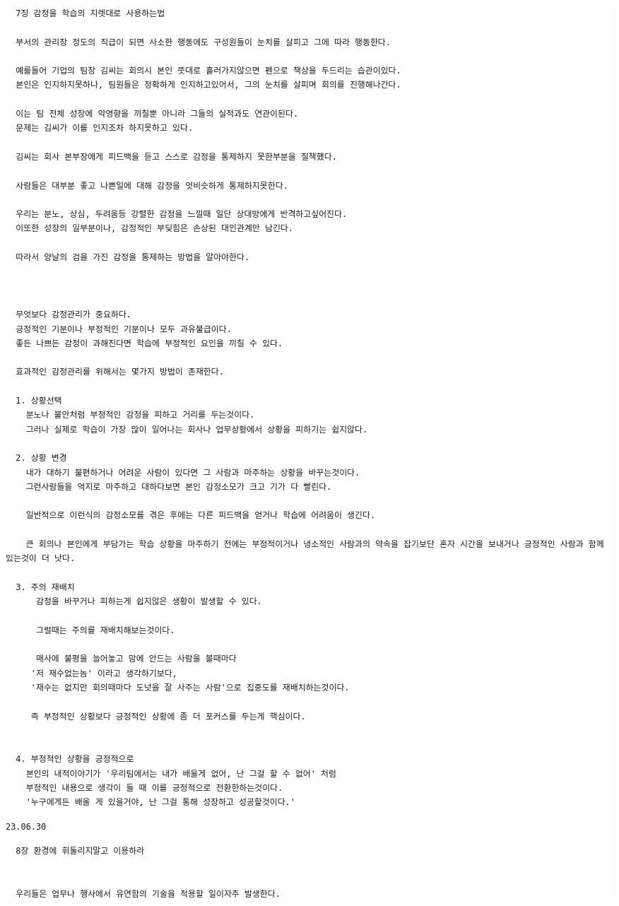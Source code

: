   ```
    7징 감정을 학습의 지렛대로 사용하는법

    부서의 관리장 정도의 직급이 되면 사소한 행동에도 구성원들이 눈치를 살피고 그에 따라 행동한다.

    예를들어 기업의 팀장 김씨는 회의시 본인 뜻대로 흘러가지않으면 펜으로 책상을 두드리는 습관이있다.
    본인은 인지하지못하나, 팀원들은 정확하게 인지하고있어서, 그의 눈치를 살피며 회의를 진행해나간다.

    이는 팀 전체 성장에 악영향을 끼칠뿐 아니라 그들의 실적과도 연관이된다.
    문제는 김씨가 이를 인지조차 하지못하고 있다.

    김씨는 회사 본부장에게 피드백을 듣고 스스로 감정을 통제하지 못한부분을 질책헀다.

    사람들은 대부분 좋고 나쁜일에 대해 감정을 엇비슷하게 통제하지못한다.

    우리는 분노, 상심, 두려움등 강렬한 감정을 느낄때 일단 상대방에게 반격하고싶어진다.
    이또한 성장의 일부분이나, 감정적인 부딪힘은 손상된 대인관계만 남긴다.

    따라서 양날의 검을 가진 감정을 통제하는 방법을 알아야한다.



    무엇보다 감정관리가 중요하다.
    긍정적인 기분이나 부정적인 기분이나 모두 과유불급이다.
    좋든 나쁘든 감정이 과해진다면 학습에 부정적인 요인을 끼칠 수 있다.

    효과적인 감정관리를 위해서는 몇가지 방법이 존재한다.

    1. 상황선택
      분노나 불안처럼 부정적인 감정을 피하고 거리를 두는것이다.
      그러나 실제로 학습이 가장 많이 일어나는 회사나 업무상황에서 상황을 피하기는 쉽지않다.

    2. 상황 변경
      내가 대하기 불편하거나 어려운 사람이 있다면 그 사람과 마주하는 상황을 바꾸는것이다.
      그런사람들을 억지로 마주하고 대하다보면 본인 감정소모가 크고 기가 다 빨린다.

      일반적으로 이런식의 감정소모를 겪은 후에는 다른 피드백을 얻거나 학습에 어려움이 생긴다.

      큰 회의나 본인에게 부담가는 학습 상황을 마주하기 전에는 부정적이거나 냉소적인 사람과의 약속을 잡기보단 혼자 시간을 보내거나 긍정적인 사람과 함께 있는것이 더 낫다.

    3. 주의 재배치
        감정을 바꾸거나 피하는게 쉽지않은 생황이 발생할 수 있다.

        그럴때는 주의를 재배치해보는것이다.

        매사에 불평을 늘어놓고 맘에 안드는 사람을 볼때마다
       '저 재수없는놈' 이라고 생각하기보다,
       '재수는 없지만 회의때마다 도넛을 잘 사주는 사람'으로 집중도를 재배치하는것이다.

       즉 부정적인 상황보다 긍정적인 상황에 좀 더 포커스를 두는게 핵심이다.


    4. 부정적인 상황을 긍정적으로
      본인의 내적이야기가 '우리팀에서는 내가 배울게 없어, 난 그걸 할 수 없어' 처럼
      부정적인 내용으로 생각이 들 때 이를 긍정적으로 전환한하는것이다.
      '누구에게든 배울 게 있을거야, 난 그걸 통해 성장하고 성공할것이다.'

  ```
`23.06.30`
  ```
    8장 환경에 휘둘리지말고 이용하라


    우리들은 업무나 행사에서 유연함의 기술을 적용할 일이자주 발생한다.
  ```